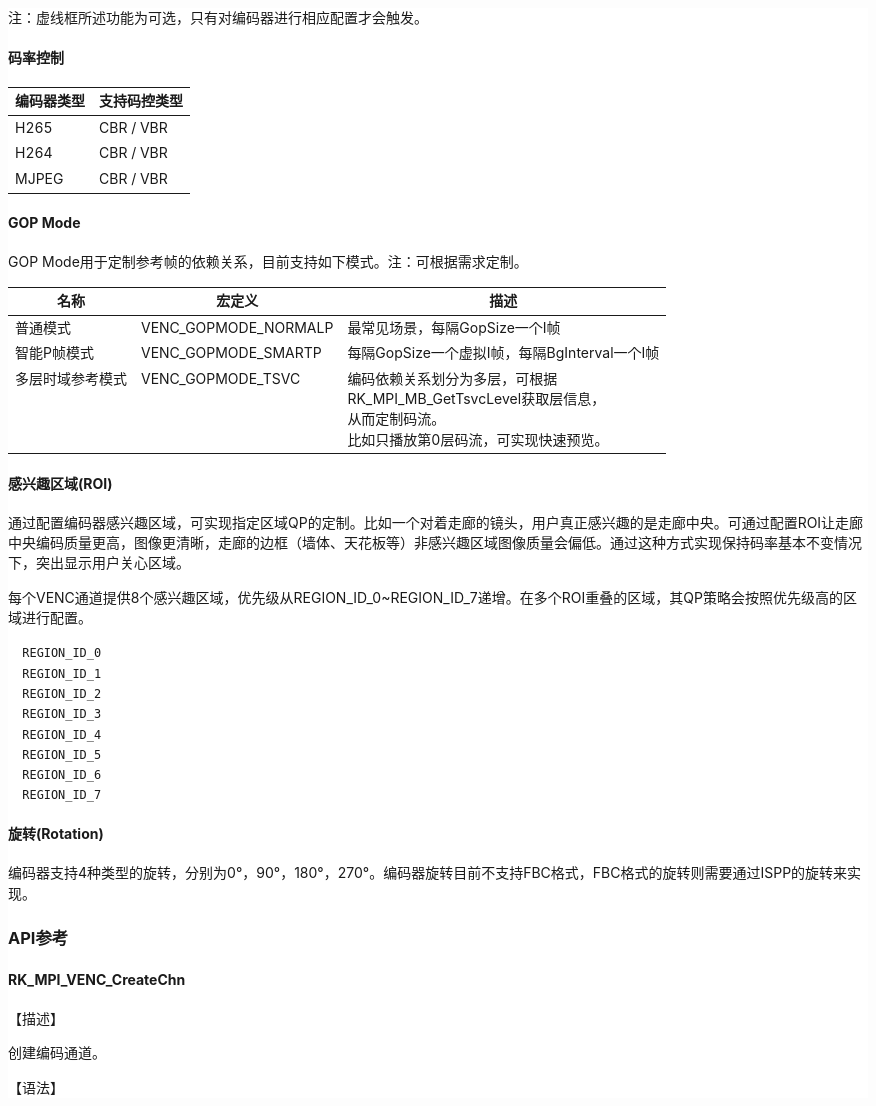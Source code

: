 注：虚线框所述功能为可选，只有对编码器进行相应配置才会触发。

#### 码率控制

| 编码器类型 | 支持码控类型 |
| ---------- | ------------ |
| H265       | CBR / VBR    |
| H264       | CBR / VBR    |
| MJPEG      | CBR / VBR    |

#### GOP Mode

GOP Mode用于定制参考帧的依赖关系，目前支持如下模式。注：可根据需求定制。

| 名称             | 宏定义               | 描述                                                         |
| ---------------- | -------------------- | ------------------------------------------------------------ |
| 普通模式         | VENC_GOPMODE_NORMALP | 最常见场景，每隔GopSize一个I帧                               |
| 智能P帧模式      | VENC_GOPMODE_SMARTP  | 每隔GopSize一个虚拟I帧，每隔BgInterval一个I帧                |
| 多层时域参考模式 | VENC_GOPMODE_TSVC    | 编码依赖关系划分为多层，可根据<br />RK_MPI_MB_GetTsvcLevel获取层信息，<br />从而定制码流。<br />比如只播放第0层码流，可实现快速预览。 |

#### 感兴趣区域(ROI)

通过配置编码器感兴趣区域，可实现指定区域QP的定制。比如一个对着走廊的镜头，用户真正感兴趣的是走廊中央。可通过配置ROI让走廊中央编码质量更高，图像更清晰，走廊的边框（墙体、天花板等）非感兴趣区域图像质量会偏低。通过这种方式实现保持码率基本不变情况下，突出显示用户关心区域。

每个VENC通道提供8个感兴趣区域，优先级从REGION_ID_0~REGION_ID_7递增。在多个ROI重叠的区域，其QP策略会按照优先级高的区域进行配置。

```
  REGION_ID_0
  REGION_ID_1
  REGION_ID_2
  REGION_ID_3
  REGION_ID_4
  REGION_ID_5
  REGION_ID_6
  REGION_ID_7
```

#### 旋转(Rotation)

编码器支持4种类型的旋转，分别为0°，90°，180°，270°。编码器旋转目前不支持FBC格式，FBC格式的旋转则需要通过ISPP的旋转来实现。

### API参考

#### RK_MPI_VENC_CreateChn

【描述】

创建编码通道。

【语法】
